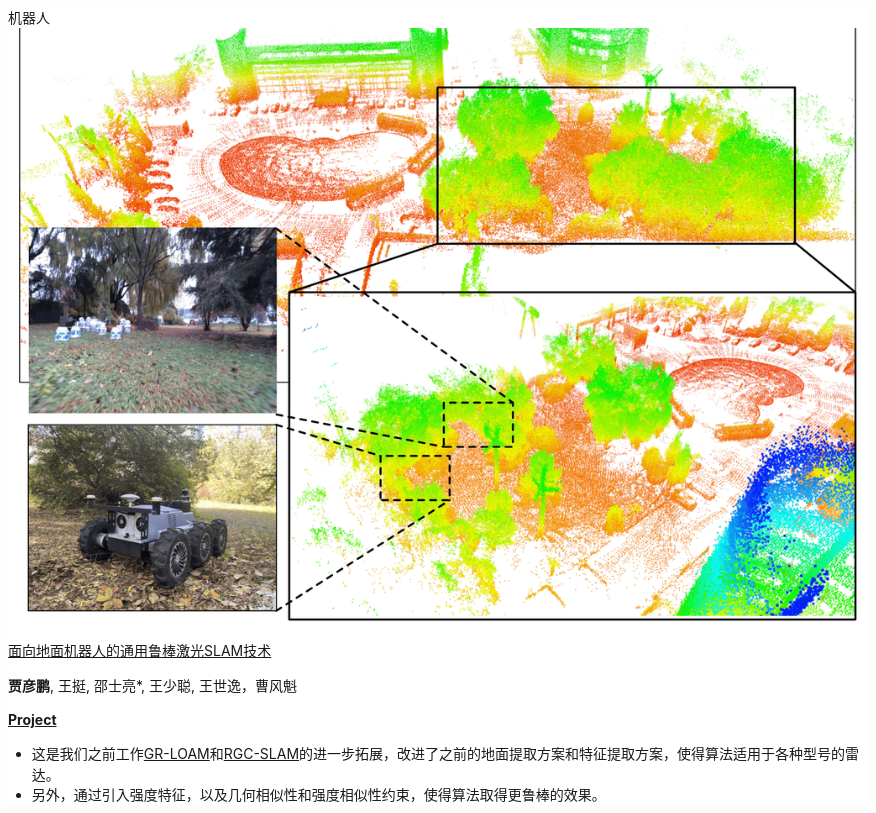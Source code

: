<div class='paper-box'><div class='paper-box-image'><div><div class="badge">机器人</div><img src='images/gr-loam++.png' alt="sym" width="100%"></div></div>
<div class='paper-box-text' markdown="1">

[面向地面机器人的通用鲁棒激光SLAM技术](https://yaepiii.github.io/)

**贾彦鹏**, 王挺, 邵士亮\*, 王少聪, 王世逸，曹风魁

[**Project**](https://yaepiii.github.io/GR-LOAM_Plus_Plus/) <strong><span class='show_paper_citations' data='DhtAFkwAAAAJ:ALROH1vI_8AC'></span></strong>
- 这是我们之前工作[GR-LOAM](https://www.sciencedirect.com/science/article/pii/S0921889021000440)和[RGC-SLAM](https://ieeexplore.ieee.org/abstract/document/10654559)的进一步拓展，改进了之前的地面提取方案和特征提取方案，使得算法适用于各种型号的雷达。
- 另外，通过引入强度特征，以及几何相似性和强度相似性约束，使得算法取得更鲁棒的效果。
</div>
</div>
